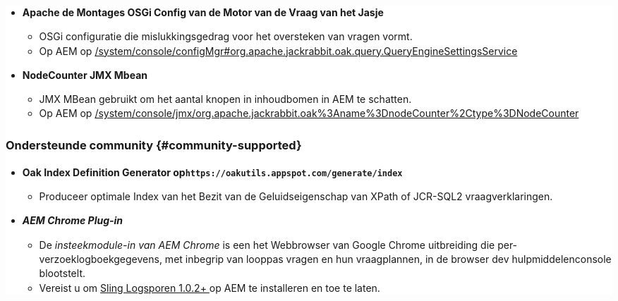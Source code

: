 * **Apache de Montages OSGi Config van de Motor van de Vraag van het Jasje**

   * OSGi configuratie die mislukkingsgedrag voor het oversteken van vragen vormt.
   * Op AEM op [/system/console/configMgr#org.apache.jackrabbit.oak.query.QueryEngineSettingsService ](http://localhost:4502/system/console/configMgr#org.apache.jackrabbit.oak.query.QueryEngineSettingsService)

* **NodeCounter JMX Mbean**

   * JMX MBean gebruikt om het aantal knopen in inhoudbomen in AEM te schatten.
   * Op AEM op [ /system/console/jmx/org.apache.jackrabbit.oak%3Aname%3DnodeCounter%2Ctype%3DNodeCounter ](http://localhost:4502/system/console/jmx/org.apache.jackrabbit.oak%3Aname%3DnodeCounter%2Ctype%3DNodeCounter)

### Ondersteunde community {#community-supported}

* **Oak Index Definition Generator op`https://oakutils.appspot.com/generate/index`** 

   * Produceer optimale Index van het Bezit van de Geluidseigenschap van XPath of JCR-SQL2 vraagverklaringen.

* **_AEM Chrome Plug-in_** 

   * De _insteekmodule-in van AEM Chrome_ is een het Webbrowser van Google Chrome uitbreiding die per-verzoeklogboekgegevens, met inbegrip van looppas vragen en hun vraagplannen, in de browser dev hulpmiddelenconsole blootstelt.
   * Vereist u om [ Sling Logsporen 1.0.2+ ](https://sling.apache.org/downloads.cgi) op AEM te installeren en toe te laten.
